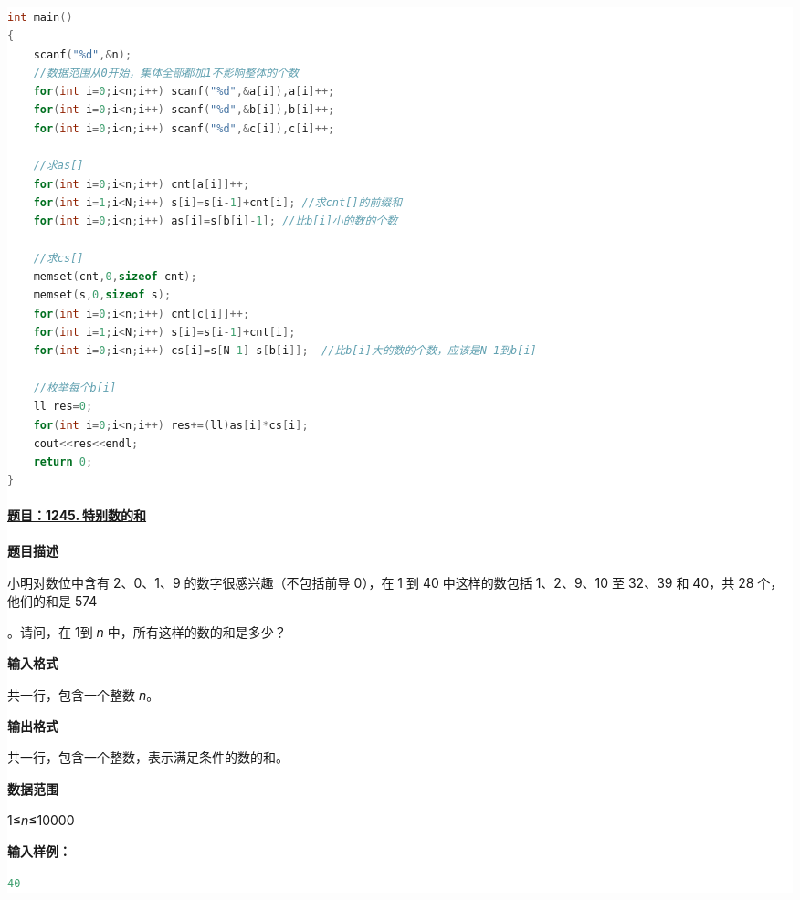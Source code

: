 ```c
int main()
{	
	scanf("%d",&n);
	//数据范围从0开始，集体全部都加1不影响整体的个数 
	for(int i=0;i<n;i++) scanf("%d",&a[i]),a[i]++;
	for(int i=0;i<n;i++) scanf("%d",&b[i]),b[i]++;
	for(int i=0;i<n;i++) scanf("%d",&c[i]),c[i]++;
	
	//求as[]
	for(int i=0;i<n;i++) cnt[a[i]]++;
	for(int i=1;i<N;i++) s[i]=s[i-1]+cnt[i]; //求cnt[]的前缀和 
	for(int i=0;i<n;i++) as[i]=s[b[i]-1]; //比b[i]小的数的个数 
	
	//求cs[]
	memset(cnt,0,sizeof cnt);
	memset(s,0,sizeof s);
	for(int i=0;i<n;i++) cnt[c[i]]++;
	for(int i=1;i<N;i++) s[i]=s[i-1]+cnt[i];
	for(int i=0;i<n;i++) cs[i]=s[N-1]-s[b[i]];	//比b[i]大的数的个数，应该是N-1到b[i] 
	
	//枚举每个b[i]
	ll res=0;
	for(int i=0;i<n;i++) res+=(ll)as[i]*cs[i]; 
	cout<<res<<endl;
	return 0;
}
```





#### **[题目：1245. 特别数的和]()**

**题目描述**

小明对数位中含有 2、0、1、9 的数字很感兴趣（不包括前导 0），在 1 到 40 中这样的数包括 1、2、9、10 至 32、39 和 40，共 28 个，他们的和是 574

。请问，在 1到 *n* 中，所有这样的数的和是多少？

**输入格式**

共一行，包含一个整数 *n*。

**输出格式**

共一行，包含一个整数，表示满足条件的数的和。

**数据范围**

1≤*n*≤10000

**输入样例：**

```c
40
```
